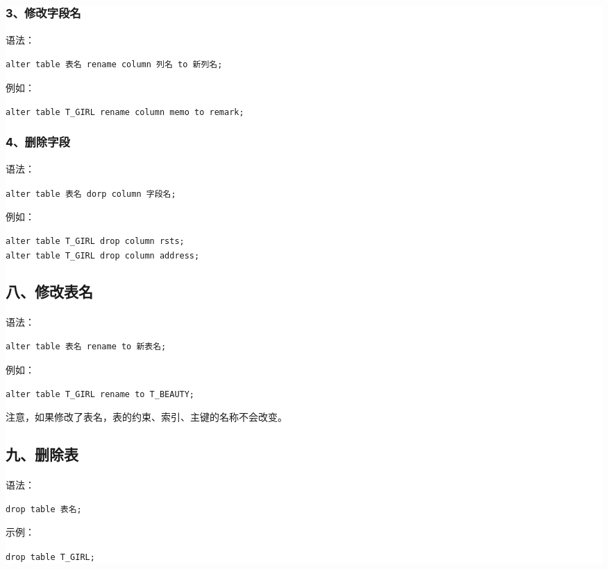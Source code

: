 ### 3、修改字段名

语法：

`alter table 表名 rename column 列名 to 新列名;`

例如：

`alter table T_GIRL rename column memo to remark;`

### 4、删除字段

语法：

`alter table 表名 dorp column 字段名;`

例如：

```oracle
alter table T_GIRL drop column rsts;
alter table T_GIRL drop column address;
```

## 八、修改表名

语法：

`alter table 表名 rename to 新表名;`

例如：

`alter table T_GIRL rename to T_BEAUTY;`

注意，如果修改了表名，表的约束、索引、主键的名称不会改变。

## 九、删除表

语法：

`drop table 表名;`

示例：

`drop table T_GIRL;`
